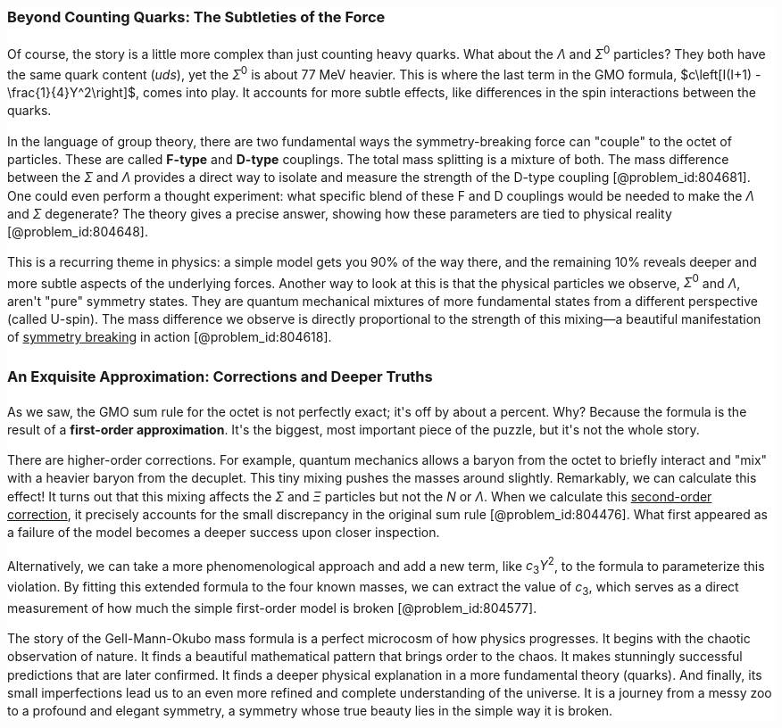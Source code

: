 ### Beyond Counting Quarks: The Subtleties of the Force

Of course, the story is a little more complex than just counting heavy quarks. What about the $\Lambda$ and $\Sigma^0$ particles? They both have the same quark content ($uds$), yet the $\Sigma^0$ is about 77 MeV heavier. This is where the last term in the GMO formula, $c\left[I(I+1) - \frac{1}{4}Y^2\right]$, comes into play. It accounts for more subtle effects, like differences in the spin interactions between the quarks.

In the language of group theory, there are two fundamental ways the symmetry-breaking force can "couple" to the octet of particles. These are called **F-type** and **D-type** couplings. The total mass splitting is a mixture of both. The mass difference between the $\Sigma$ and $\Lambda$ provides a direct way to isolate and measure the strength of the D-type coupling [@problem_id:804681]. One could even perform a thought experiment: what specific blend of these F and D couplings would be needed to make the $\Lambda$ and $\Sigma$ degenerate? The theory gives a precise answer, showing how these parameters are tied to physical reality [@problem_id:804648].

This is a recurring theme in physics: a simple model gets you 90% of the way there, and the remaining 10% reveals deeper and more subtle aspects of the underlying forces. Another way to look at this is that the physical particles we observe, $\Sigma^0$ and $\Lambda$, aren't "pure" symmetry states. They are quantum mechanical mixtures of more fundamental states from a different perspective (called U-spin). The mass difference we observe is directly proportional to the strength of this mixing—a beautiful manifestation of [symmetry breaking](@article_id:142568) in action [@problem_id:804618].

### An Exquisite Approximation: Corrections and Deeper Truths

As we saw, the GMO sum rule for the octet is not perfectly exact; it's off by about a percent. Why? Because the formula is the result of a **first-order approximation**. It's the biggest, most important piece of the puzzle, but it's not the whole story.

There are higher-order corrections. For example, quantum mechanics allows a baryon from the octet to briefly interact and "mix" with a heavier baryon from the decuplet. This tiny mixing pushes the masses around slightly. Remarkably, we can calculate this effect! It turns out that this mixing affects the $\Sigma$ and $\Xi$ particles but not the $N$ or $\Lambda$. When we calculate this [second-order correction](@article_id:155257), it precisely accounts for the small discrepancy in the original sum rule [@problem_id:804476]. What first appeared as a failure of the model becomes a deeper success upon closer inspection.

Alternatively, we can take a more phenomenological approach and add a new term, like $c_3 Y^2$, to the formula to parameterize this violation. By fitting this extended formula to the four known masses, we can extract the value of $c_3$, which serves as a direct measurement of how much the simple first-order model is broken [@problem_id:804577].

The story of the Gell-Mann-Okubo mass formula is a perfect microcosm of how physics progresses. It begins with the chaotic observation of nature. It finds a beautiful mathematical pattern that brings order to the chaos. It makes stunningly successful predictions that are later confirmed. It finds a deeper physical explanation in a more fundamental theory (quarks). And finally, its small imperfections lead us to an even more refined and complete understanding of the universe. It is a journey from a messy zoo to a profound and elegant symmetry, a symmetry whose true beauty lies in the simple way it is broken.
